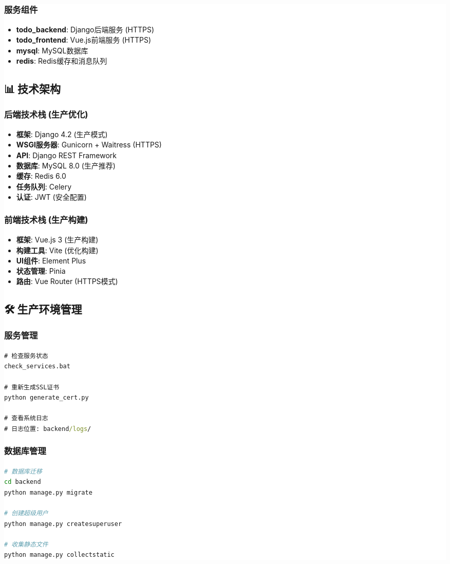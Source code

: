 ### 服务组件
- **todo_backend**: Django后端服务 (HTTPS)
- **todo_frontend**: Vue.js前端服务 (HTTPS)
- **mysql**: MySQL数据库
- **redis**: Redis缓存和消息队列

## 📊 技术架构

### 后端技术栈 (生产优化)
- **框架**: Django 4.2 (生产模式)
- **WSGI服务器**: Gunicorn + Waitress (HTTPS)
- **API**: Django REST Framework
- **数据库**: MySQL 8.0 (生产推荐)
- **缓存**: Redis 6.0
- **任务队列**: Celery
- **认证**: JWT (安全配置)

### 前端技术栈 (生产构建)
- **框架**: Vue.js 3 (生产构建)
- **构建工具**: Vite (优化构建)
- **UI组件**: Element Plus
- **状态管理**: Pinia
- **路由**: Vue Router (HTTPS模式)

## 🛠️ 生产环境管理

### 服务管理
```cmd
# 检查服务状态
check_services.bat

# 重新生成SSL证书
python generate_cert.py

# 查看系统日志
# 日志位置: backend/logs/
```

### 数据库管理
```bash
# 数据库迁移
cd backend
python manage.py migrate

# 创建超级用户
python manage.py createsuperuser

# 收集静态文件
python manage.py collectstatic
```
